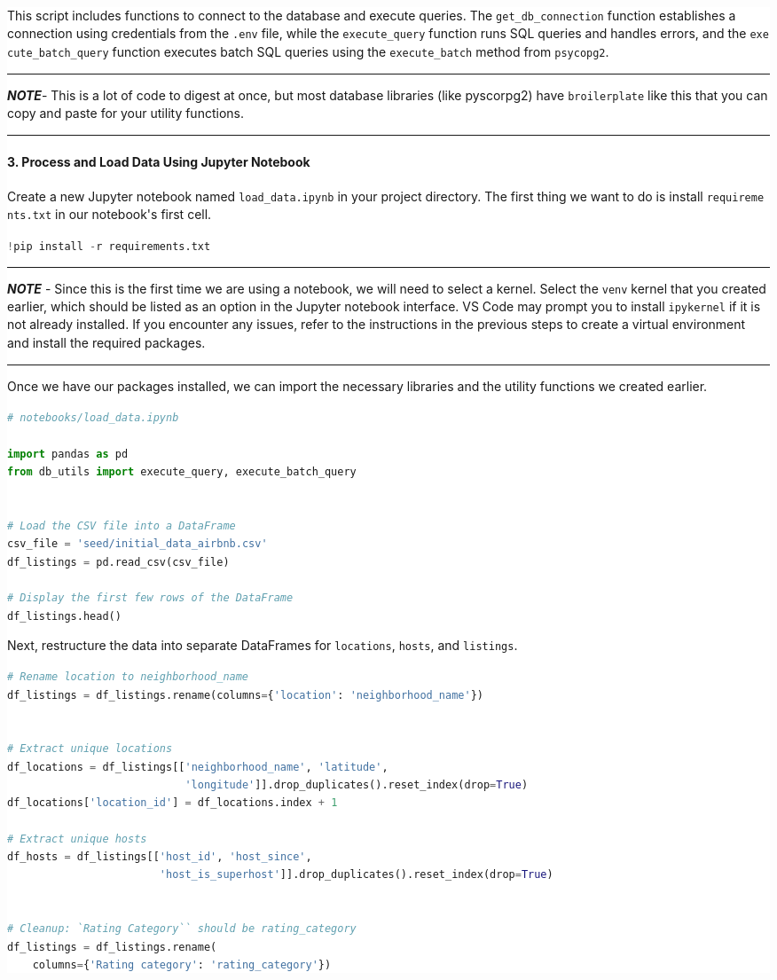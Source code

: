 This script includes functions to connect to the database and execute queries. The `get_db_connection` function establishes a connection using credentials from the `.env` file, while the `execute_query` function runs SQL queries and handles errors, and the `execute_batch_query` function executes batch SQL queries using the `execute_batch` method from `psycopg2`.

---

**_NOTE_**- This is a lot of code to digest at once, but most database libraries (like pyscorpg2) have `broilerplate` like this that you can copy and paste for your utility functions.

---

#### 3. Process and Load Data Using Jupyter Notebook

Create a new Jupyter notebook named `load_data.ipynb` in your project directory. The first thing we want to do is install `requirements.txt` in our notebook's first cell.

```python
!pip install -r requirements.txt
```

---

**_NOTE_** - Since this is the first time we are using a notebook, we will need to select a kernel. Select the `venv` kernel that you created earlier, which should be listed as an option in the Jupyter notebook interface. VS Code may prompt you to install `ipykernel` if it is not already installed. If you encounter any issues, refer to the instructions in the previous steps to create a virtual environment and install the required packages.

---

Once we have our packages installed, we can import the necessary libraries and the utility functions we created earlier.

```python
# notebooks/load_data.ipynb

import pandas as pd
from db_utils import execute_query, execute_batch_query


# Load the CSV file into a DataFrame
csv_file = 'seed/initial_data_airbnb.csv'
df_listings = pd.read_csv(csv_file)

# Display the first few rows of the DataFrame
df_listings.head()
```

Next, restructure the data into separate DataFrames for `locations`, `hosts`, and `listings`.

```python
# Rename location to neighborhood_name
df_listings = df_listings.rename(columns={'location': 'neighborhood_name'})


# Extract unique locations
df_locations = df_listings[['neighborhood_name', 'latitude',
                            'longitude']].drop_duplicates().reset_index(drop=True)
df_locations['location_id'] = df_locations.index + 1

# Extract unique hosts
df_hosts = df_listings[['host_id', 'host_since',
                        'host_is_superhost']].drop_duplicates().reset_index(drop=True)


# Cleanup: `Rating Category`` should be rating_category
df_listings = df_listings.rename(
    columns={'Rating category': 'rating_category'})
```